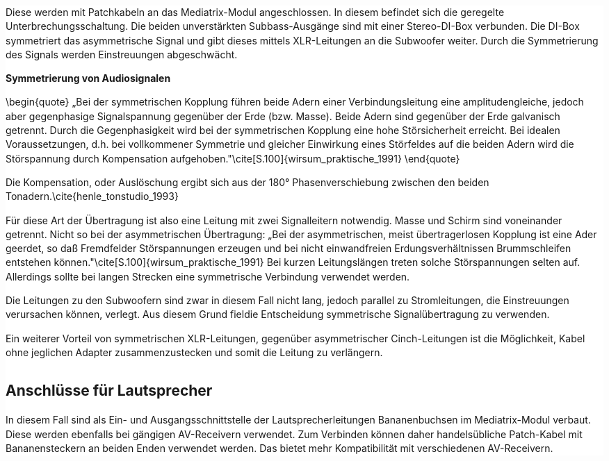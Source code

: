 
Diese werden mit Patchkabeln an das Mediatrix-Modul angeschlossen. In
diesem befindet sich die geregelte Unterbrechungsschaltung. Die beiden
unverstärkten Subbass-Ausgänge sind mit einer Stereo-DI-Box verbunden.
Die DI-Box symmetriert das asymmetrische Signal und gibt dieses mittels
XLR-Leitungen an die Subwoofer weiter. Durch die Symmetrierung des
Signals werden Einstreuungen abgeschwächt.

**Symmetrierung von Audiosignalen**


\begin{quote}
„Bei der symmetrischen Kopplung führen beide Adern einer
Verbindungsleitung eine amplitudengleiche, jedoch aber gegenphasige
Signalspannung gegenüber der Erde (bzw. Masse). Beide Adern sind
gegenüber der Erde galvanisch getrennt. Durch die Gegenphasigkeit wird
bei der symmetrischen Kopplung eine hohe Störsicherheit erreicht. Bei
idealen Voraussetzungen, d.h. bei vollkommener Symmetrie und gleicher
Einwirkung eines Störfeldes auf die beiden Adern wird die Störspannung
durch Kompensation aufgehoben."\cite[S.100]{wirsum_praktische_1991}
\end{quote}



Die Kompensation, oder
Auslöschung ergibt sich aus der 180° Phasenverschiebung zwischen den
beiden Tonadern.\cite{henle_tonstudio_1993}

Für diese Art der Übertragung ist also eine Leitung mit zwei
Signalleitern notwendig. Masse und Schirm sind voneinander getrennt.
Nicht so bei der asymmetrischen Übertragung: „Bei der asymmetrischen,
meist übertragerlosen Kopplung ist eine Ader geerdet, so daß Fremdfelder
Störspannungen erzeugen und bei nicht einwandfreien Erdungsverhältnissen
Brummschleifen entstehen können."\cite[S.100]{wirsum_praktische_1991}
Bei kurzen
Leitungslängen treten solche Störspannungen selten auf. Allerdings
sollte bei langen Strecken eine symmetrische Verbindung verwendet
werden.

Die Leitungen zu den Subwoofern sind zwar in diesem Fall nicht lang,
jedoch parallel zu Stromleitungen, die Einstreuungen verursachen können,
verlegt. Aus diesem Grund fieldie Entscheidung symmetrische
Signalübertragung zu verwenden.

Ein weiterer Vorteil von symmetrischen XLR-Leitungen, gegenüber
asymmetrischer Cinch-Leitungen ist die Möglichkeit, Kabel ohne jeglichen
Adapter zusammenzustecken und somit die Leitung zu verlängern.

## Anschlüsse für Lautsprecher

In diesem Fall sind als Ein- und Ausgangsschnittstelle der
Lautsprecherleitungen Bananenbuchsen im Mediatrix-Modul verbaut. Diese
werden ebenfalls bei gängigen AV-Receivern verwendet. Zum Verbinden
können daher handelsübliche Patch-Kabel mit Bananensteckern an beiden
Enden verwendet werden. Das bietet mehr Kompatibilität mit verschiedenen
AV-Receivern.
